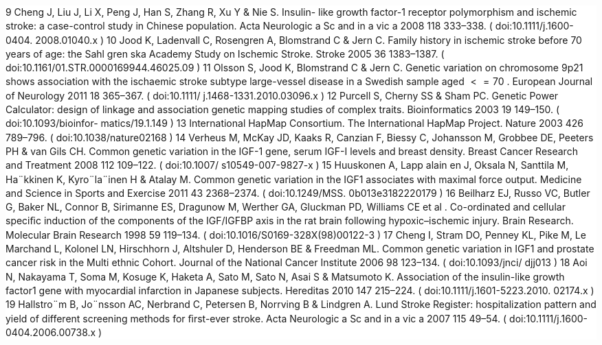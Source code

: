9 Cheng J, Liu J, Li X, Peng J, Han S, Zhang R, Xu Y & Nie S. Insulin- like growth factor-1 receptor polymorphism and ischemic stroke: a case-control study in Chinese population.  Acta Neurologic a Sc and in a vic a  2008  118  333–338. ( doi:10.1111/j.1600-0404. 2008.01040.x ) 10 Jood K, Ladenvall C, Rosengren A, Blomstrand C & Jern C. Family history in ischemic stroke before 70 years of age: the Sahl gren ska Academy Study on Ischemic Stroke.  Stroke  2005  36  1383–1387. ( doi:10.1161/01.STR.0000169944.46025.09 ) 11 Olsson S, Jood K, Blomstrand C & Jern C. Genetic variation on chromosome 9p21 shows association with the ischaemic stroke subtype large-vessel disease in a Swedish sample aged    $<=70$  . European Journal of Neurology  2011  18  365–367. ( doi:10.1111/ j.1468-1331.2010.03096.x ) 12 Purcell S, Cherny SS & Sham PC. Genetic Power Calculator: design of linkage and association genetic mapping studies of complex traits.  Bioinformatics  2003  19  149–150. ( doi:10.1093/bioinfor- matics/19.1.149 ) 13 International HapMap Consortium. The International HapMap Project.  Nature  2003  426  789–796. ( doi:10.1038/nature02168 ) 14 Verheus M, McKay JD, Kaaks R, Canzian F, Biessy C, Johansson M, Grobbee DE, Peeters PH & van Gils CH. Common genetic variation in the IGF-1 gene, serum IGF-I levels and breast density.  Breast Cancer Research and Treatment  2008  112  109–122. ( doi:10.1007/ s10549-007-9827-x ) 15 Huuskonen A, Lapp alain en J, Oksala N, Santtila M, Ha¨kkinen K, Kyro¨la¨inen H & Atalay M. Common genetic variation in the IGF1 associates with maximal force output.  Medicine and Science in Sports and Exercise  2011  43  2368–2374. ( doi:10.1249/MSS. 0b013e3182220179 ) 16 Beilharz EJ, Russo VC, Butler G, Baker NL, Connor B, Sirimanne ES, Dragunow M, Werther GA, Gluckman PD, Williams CE  et al . Co-ordinated and cellular speciﬁc induction of the components of the IGF/IGFBP axis in the rat brain following hypoxic–ischemic injury. Brain Research. Molecular Brain Research 1998 59 119–134. ( doi:10.1016/S0169-328X(98)00122-3 ) 17 Cheng I, Stram DO, Penney KL, Pike M, Le Marchand L, Kolonel LN, Hirschhorn J, Altshuler D, Henderson BE & Freedman ML. Common genetic variation in IGF1 and prostate cancer risk in the Multi ethnic Cohort.  Journal of the National Cancer Institute  2006  98  123–134. ( doi:10.1093/jnci/ djj013 ) 18 Aoi N, Nakayama T, Soma M, Kosuge K, Haketa A, Sato M, Sato N, Asai S & Matsumoto K. Association of the insulin-like growth factor1 gene with myocardial infarction in Japanese subjects. Hereditas  2010  147  215–224. ( doi:10.1111/j.1601-5223.2010. 02174.x ) 19 Hallstro¨m B, Jo¨nsson AC, Nerbrand C, Petersen B, Norrving B & Lindgren A. Lund Stroke Register: hospitalization pattern and yield of different screening methods for ﬁrst-ever stroke.  Acta Neurologic a Sc and in a vic a  2007  115  49–54. ( doi:10.1111/j.1600- 0404.2006.00738.x )  